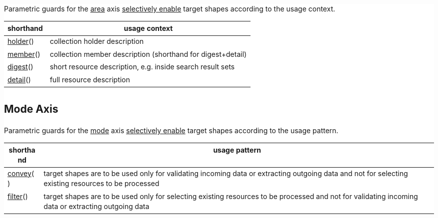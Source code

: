 Parametric guards for the [area](../javadocs/com/metreeca/tree/Shape.html#Area) axis [selectively enable](../javadocs/com/metreeca/tree/Shape.html#view-org.eclipse.rdf4j.model.Value-) target shapes according to the usage context.

| shorthand                                                    | usage context                                               |
| ------------------------------------------------------------ | ----------------------------------------------------------- |
| [holder](../javadocs/com/metreeca/tree/Shape.html#holder--)() | collection holder description                               |
| [member](../javadocs/com/metreeca/tree/Shape.html#member--)() | collection member description (shorthand for digest+detail) |
| [digest](../javadocs/com/metreeca/tree/Shape.html#digest-com.metreeca.tree.Shape...-)() | short resource description, e.g. inside search result sets  |
| [detail](../javadocs/com/metreeca/tree/Shape.html#detail-com.metreeca.tree.Shape...-)() | full resource description                                   |

## Mode Axis

Parametric guards for the [mode](../javadocs/com/metreeca/tree/Shape.html#Mode) axis [selectively enable](../javadocs/com/metreeca/tree/Shape.html#mode-org.eclipse.rdf4j.model.Value-) target shapes according to the usage pattern.

| shorthand                                                    | usage pattern                                                |
| ------------------------------------------------------------ | ------------------------------------------------------------ |
| [convey](../javadocs/com/metreeca/tree/Shape.html#convey-com.metreeca.tree.Shape...-)() | target shapes are to be used only for validating incoming data or extracting outgoing data and not for selecting existing resources to be processed |
| [filter](../javadocs/com/metreeca/tree/Shape.html#filter-com.metreeca.tree.Shape...-)() | target shapes are to be used only for selecting existing resources to be processed and not for validating incoming data or extracting outgoing data |
